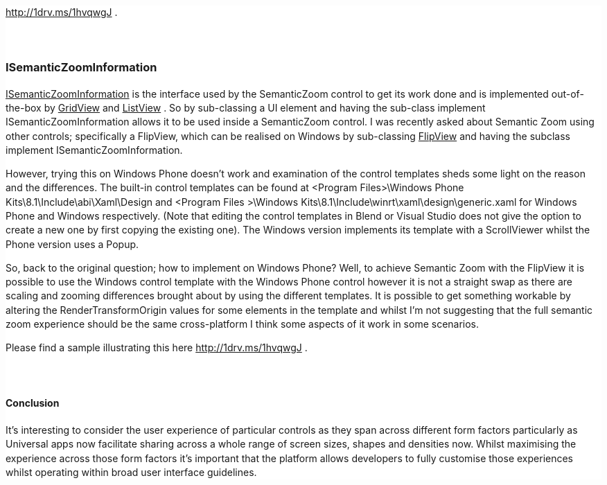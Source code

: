 <a href="http://1drv.ms/1hvqwgJ">http://1drv.ms/1hvqwgJ</a> .  <p>&nbsp; <h3>ISemanticZoomInformation</h3> <p><a href="http://msdn.microsoft.com/en-us/library/windows/apps/windows.ui.xaml.controls.isemanticzoominformation.ASPx">ISemanticZoomInformation</a> is the interface used by the SemanticZoom control to get its work done and is implemented out-of-the-box by <a href="http://msdn.microsoft.com/en-us/library/windows/apps/xaml/windows.ui.xaml.controls.gridview.aspx">GridView</a> and <a href="http://msdn.microsoft.com/en-us/library/windows/apps/xaml/windows.ui.xaml.controls.listview.aspx">ListView</a> . So by sub-classing a UI element and having the sub-class implement ISemanticZoomInformation allows it to be used inside a SemanticZoom control. I was recently asked about Semantic Zoom using other controls; specifically a FlipView, which can be realised on Windows by sub-classing <a href="http://msdn.microsoft.com/en-us/library/windows/apps/xaml/windows.ui.xaml.controls.flipview.aspx">FlipView</a> and having the subclass implement ISemanticZoomInformation.  <p>However, trying this on Windows Phone doesn’t work and examination of the control templates sheds some light on the reason and the differences. The built-in control templates can be found at &lt;Program Files&gt;\Windows Phone Kits\8.1\Include\abi\Xaml\Design and &lt;Program Files &gt;\Windows Kits\8.1\Include\winrt\xaml\design\generic.xaml for Windows Phone and Windows respectively. (Note that editing the control templates in Blend or Visual Studio does not give the option to create a new one by first copying the existing one). The Windows version implements its template with a ScrollViewer whilst the Phone version uses a Popup.  <p>So, back to the original question; how to implement on Windows Phone? Well, to achieve Semantic Zoom with the FlipView it is possible to use the Windows control template with the Windows Phone control however it is not a straight swap as there are scaling and zooming differences brought about by using the different templates. It is possible to get something workable by altering the RenderTransformOrigin values for some elements in the template and whilst I’m not suggesting that the full semantic zoom experience should be the same cross-platform I think some aspects of it work in some scenarios.  <p>Please find a sample illustrating this here <a href="http://1drv.ms/1hvqwgJ">http://1drv.ms/1hvqwgJ</a> .  <h4>&nbsp;</h4> <h4>Conclusion</h4> <p>It’s interesting to consider the user experience of particular controls as they span across different form factors particularly as Universal apps now facilitate sharing across a whole range of screen sizes, shapes and densities now. Whilst maximising the experience across those form factors it’s important that the platform allows developers to fully customise those experiences whilst operating within broad user interface guidelines.</p>
